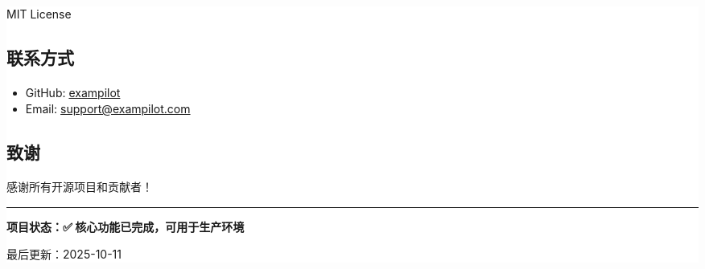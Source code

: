 MIT License

## 联系方式

- GitHub: [exampilot](https://github.com/yourusername/exampilot)
- Email: support@exampilot.com

## 致谢

感谢所有开源项目和贡献者！

---

**项目状态：✅ 核心功能已完成，可用于生产环境**

最后更新：2025-10-11

